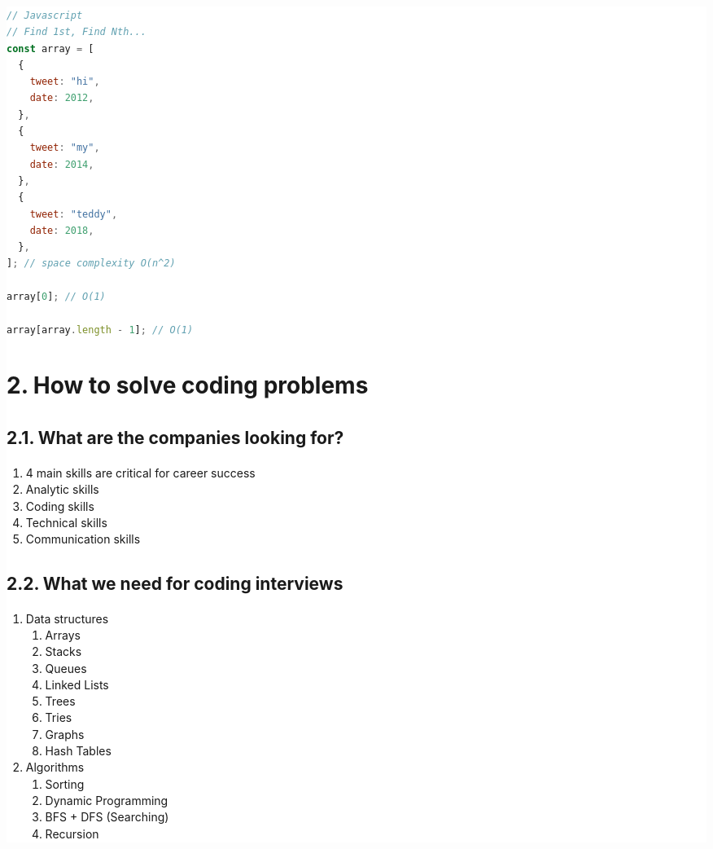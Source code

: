 ```js
// Javascript
// Find 1st, Find Nth...
const array = [
  {
    tweet: "hi",
    date: 2012,
  },
  {
    tweet: "my",
    date: 2014,
  },
  {
    tweet: "teddy",
    date: 2018,
  },
]; // space complexity O(n^2)

array[0]; // O(1)

array[array.length - 1]; // O(1)
```

# 2. How to solve coding problems

## 2.1. What are the companies looking for?

1. 4 main skills are critical for career success
2. Analytic skills
3. Coding skills
4. Technical skills
5. Communication skills

## 2.2. What we need for coding interviews

1. Data structures
   1. Arrays
   2. Stacks
   3. Queues
   4. Linked Lists
   5. Trees
   6. Tries
   7. Graphs
   8. Hash Tables
2. Algorithms
   1. Sorting
   2. Dynamic Programming
   3. BFS + DFS (Searching)
   4. Recursion
